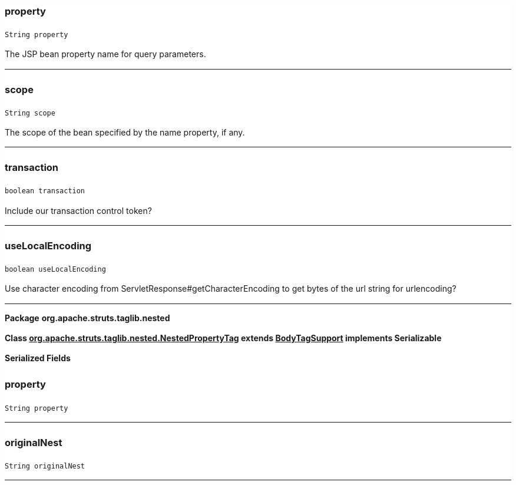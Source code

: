 ### property

    String property

The JSP bean property name for query parameters.

------------------------------------------------------------------------

### scope

    String scope

The scope of the bean specified by the name property, if any.

------------------------------------------------------------------------

### transaction

    boolean transaction

Include our transaction control token?

------------------------------------------------------------------------

### useLocalEncoding

    boolean useLocalEncoding

Use character encoding from ServletResponse\#getCharacterEncoding to get bytes of the url string for urlencoding?

------------------------------------------------------------------------

**Package** **org.apache.struts.taglib.nested**

<span id="org.apache.struts.taglib.nested.NestedPropertyTag"></span>

**Class [org.apache.struts.taglib.nested.NestedPropertyTag](org/apache/struts/taglib/nested/NestedPropertyTag.html.md "class in org.apache.struts.taglib.nested") extends [BodyTagSupport](http://java.sun.com/j2ee/1.4/docs/api/javax/servlet/jsp/tagext/BodyTagSupport.html?is-external=true "class or interface in javax.servlet.jsp.tagext") implements Serializable**

<span id="serializedForm"></span>

**Serialized Fields**

### property

    String property

------------------------------------------------------------------------

### originalNest

    String originalNest

------------------------------------------------------------------------
